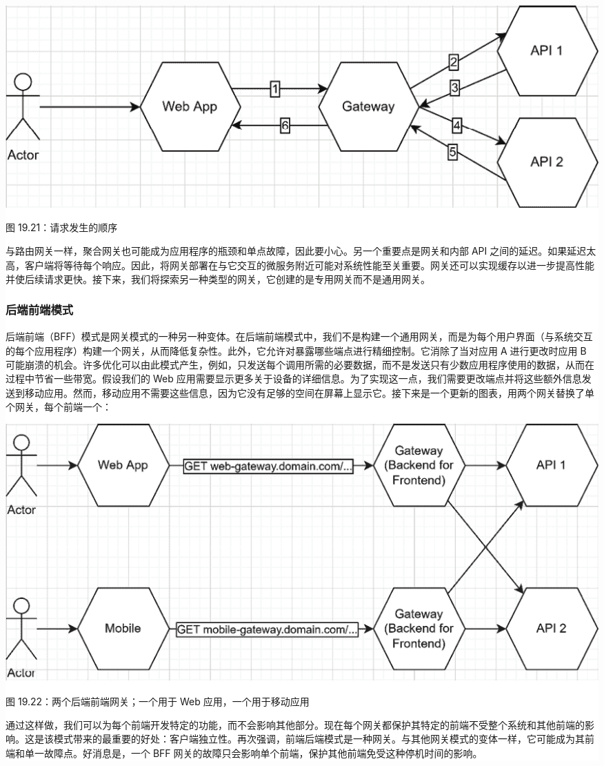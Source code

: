 ![图 19.21：请求发生的顺序](img/file148.png)

图 19.21：请求发生的顺序

与路由网关一样，聚合网关也可能成为应用程序的瓶颈和单点故障，因此要小心。另一个重要点是网关和内部 API 之间的延迟。如果延迟太高，客户端将等待每个响应。因此，将网关部署在与它交互的微服务附近可能对系统性能至关重要。网关还可以实现缓存以进一步提高性能并使后续请求更快。接下来，我们将探索另一种类型的网关，它创建的是专用网关而不是通用网关。

### 后端前端模式

后端前端（BFF）模式是网关模式的一种另一种变体。在后端前端模式中，我们不是构建一个通用网关，而是为每个用户界面（与系统交互的每个应用程序）构建一个网关，从而降低复杂性。此外，它允许对暴露哪些端点进行精细控制。它消除了当对应用 A 进行更改时应用 B 可能崩溃的机会。许多优化可以由此模式产生，例如，只发送每个调用所需的必要数据，而不是发送只有少数应用程序使用的数据，从而在过程中节省一些带宽。假设我们的 Web 应用需要显示更多关于设备的详细信息。为了实现这一点，我们需要更改端点并将这些额外信息发送到移动应用。然而，移动应用不需要这些信息，因为它没有足够的空间在屏幕上显示它。接下来是一个更新的图表，用两个网关替换了单个网关，每个前端一个：

![图 19.22：两个后端前端网关；一个用于 Web 应用，一个用于移动应用](img/file149.png)

图 19.22：两个后端前端网关；一个用于 Web 应用，一个用于移动应用

通过这样做，我们可以为每个前端开发特定的功能，而不会影响其他部分。现在每个网关都保护其特定的前端不受整个系统和其他前端的影响。这是该模式带来的最重要的好处：客户端独立性。再次强调，前端后端模式是一种网关。与其他网关模式的变体一样，它可能成为其前端和单一故障点。好消息是，一个 BFF 网关的故障只会影响单个前端，保护其他前端免受这种停机时间的影响。
